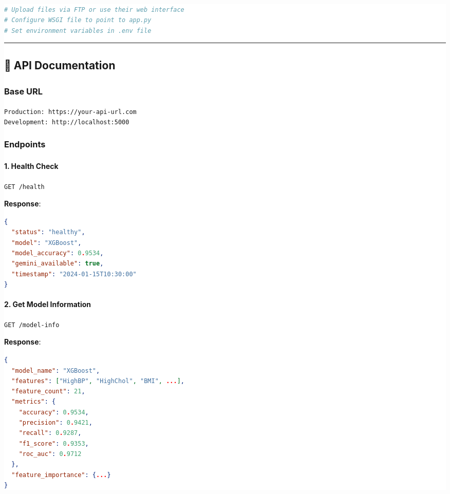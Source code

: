 ```bash
# Upload files via FTP or use their web interface
# Configure WSGI file to point to app.py
# Set environment variables in .env file
```

---

## 📡 API Documentation

### Base URL
```
Production: https://your-api-url.com
Development: http://localhost:5000
```

### Endpoints

#### 1. Health Check
```http
GET /health
```

**Response**:
```json
{
  "status": "healthy",
  "model": "XGBoost",
  "model_accuracy": 0.9534,
  "gemini_available": true,
  "timestamp": "2024-01-15T10:30:00"
}
```

#### 2. Get Model Information
```http
GET /model-info
```

**Response**:
```json
{
  "model_name": "XGBoost",
  "features": ["HighBP", "HighChol", "BMI", ...],
  "feature_count": 21,
  "metrics": {
    "accuracy": 0.9534,
    "precision": 0.9421,
    "recall": 0.9287,
    "f1_score": 0.9353,
    "roc_auc": 0.9712
  },
  "feature_importance": {...}
}
```
